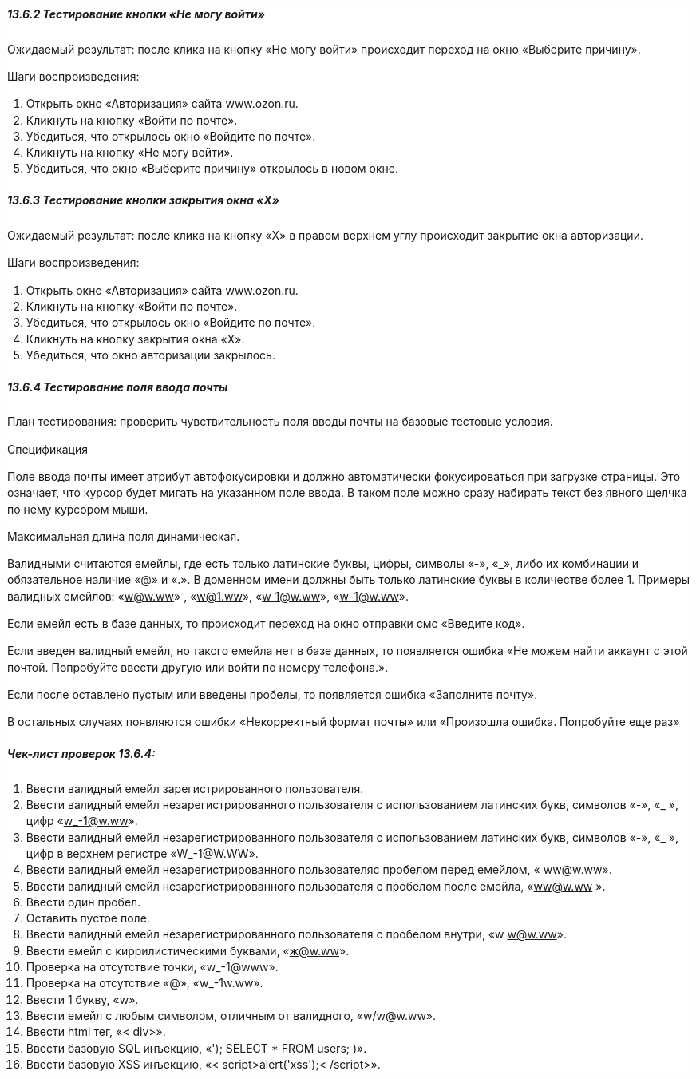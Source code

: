 ##### 13.6.2 Тестирование кнопки «Не могу войти»

Ожидаемый результат: после клика на кнопку «Не могу войти» происходит переход на окно «Выберите причину».

Шаги воспроизведения:
1. Открыть окно «Авторизация» сайта www.ozon.ru.
2. Кликнуть на кнопку «Войти по почте».
3. Убедиться, что открылось окно «Войдите по почте».
4. Кликнуть на кнопку «Не могу войти».
5. Убедиться, что окно «Выберите причину» открылось в новом окне.

##### 13.6.3 Тестирование кнопки закрытия окна «X» 

Ожидаемый результат: после клика на кнопку «Х» в правом верхнем углу происходит закрытие окна авторизации.

Шаги воспроизведения:
1. Открыть окно «Авторизация» сайта www.ozon.ru.
2. Кликнуть на кнопку «Войти по почте».
3. Убедиться, что открылось окно «Войдите по почте».
4. Кликнуть на кнопку закрытия окна «Х».
5. Убедиться, что окно авторизации закрылось.

##### 13.6.4 Тестирование поля ввода почты

План тестирования: проверить чувствительность поля вводы почты на базовые тестовые условия.

Спецификация

Поле ввода почты имеет атрибут автофокусировки и должно автоматически фокусироваться при загрузке страницы. Это означает, что курсор будет мигать на указанном поле ввода. В таком поле можно сразу набирать текст без явного щелчка по нему курсором мыши.

Максимальная длина поля динамическая.

Валидными считаются емейлы, где есть только латинские буквы, цифры, символы «-», «_», либо их комбинации и обязательное наличие «@» и «.». В доменном имени должны быть только латинские буквы в количестве более 1. Примеры валидных емейлов: «w@w.ww» , «w@1.ww», «w_1@w.ww», «w-1@w.ww».

Если емейл есть в базе данных, то происходит переход на окно отправки смс «Введите код». 

Если введен валидный емейл, но такого емейла нет в базе данных, то появляется ошибка «Не можем найти аккаунт с этой почтой. Попробуйте ввести другую или войти по номеру телефона.».

Если после оставлено пустым или введены пробелы, то появляется ошибка «Заполните почту».

В остальных случаях появляются ошибки «Некорректный формат почты» или «Произошла ошибка. Попробуйте еще раз»

##### Чек-лист проверок 13.6.4:

1. Ввести валидный емейл зарегистрированного пользователя.
2. Ввести валидный емейл незарегистрированного пользователя с использованием латинских букв, символов «-», «_ », цифр «w_-1@w.ww».
3. Ввести валидный емейл незарегистрированного пользователя с использованием латинских букв, символов «-», «_ », цифр в верхнем регистре «W_-1@W.WW».
4. Ввести валидный емейл незарегистрированного пользователяс пробелом перед емейлом, « ww@w.ww».
5. Ввести валидный емейл незарегистрированного пользователя с пробелом после емейла, «ww@w.ww ».
6. Ввести один пробел.
7. Оставить пустое поле.
8. Ввести валидный емейл незарегистрированного пользователя с пробелом внутри, «w w@w.ww».
9. Ввести емейл с киррилистическими буквами, «ж@w.ww».
10. Проверка на отсутствие точки, «w_-1@www».
11. Проверка на отсутствие «@», «w_-1w.ww».
12. Ввести 1 букву, «w».
13. Ввести емейл с любым символом, отличным от валидного, «w/w@w.ww».
14. Ввести html тег, «< div>».
15. Ввести базовую SQL инъекцию, «'); SELECT * FROM users; )».
16. Ввести базовую XSS инъекцию, «< script>alert('xss');< /script>».